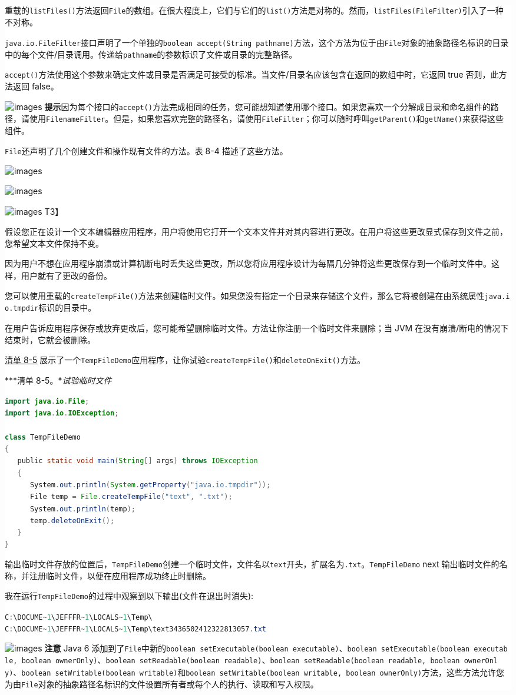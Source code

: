 重载的`listFiles()`方法返回`File`的数组。在很大程度上，它们与它们的`list()`方法是对称的。然而，`listFiles(FileFilter)`引入了一种不对称。

`java.io.FileFilter`接口声明了一个单独的`boolean accept(String pathname)`方法，这个方法为位于由`File`对象的抽象路径名标识的目录中的每个文件/目录调用。传递给`pathname`的参数标识了文件或目录的完整路径。

`accept()`方法使用这个参数来确定文件或目录是否满足可接受的标准。当文件/目录名应该包含在返回的数组中时，它返回 true 否则，此方法返回 false。

![images](images/square.jpg) **提示**因为每个接口的`accept()`方法完成相同的任务，您可能想知道使用哪个接口。如果您喜欢一个分解成目录和命名组件的路径，请使用`FilenameFilter`。但是，如果您喜欢完整的路径名，请使用`FileFilter`；你可以随时呼叫`getParent()`和`getName()`来获得这些组件。

`File`还声明了几个创建文件和操作现有文件的方法。表 8-4 描述了这些方法。

![images](images/t0804.jpg)

![images](images/t0804a.jpg)

![images](images/t0804b.jpg)
T3】

假设您正在设计一个文本编辑器应用程序，用户将使用它打开一个文本文件并对其内容进行更改。在用户将这些更改显式保存到文件之前，您希望文本文件保持不变。

因为用户不想在应用程序崩溃或计算机断电时丢失这些更改，所以您将应用程序设计为每隔几分钟将这些更改保存到一个临时文件中。这样，用户就有了更改的备份。

您可以使用重载的`createTempFile()`方法来创建临时文件。如果您没有指定一个目录来存储这个文件，那么它将被创建在由系统属性`java.io.tmpdir`标识的目录中。

在用户告诉应用程序保存或放弃更改后，您可能希望删除临时文件。方法让你注册一个临时文件来删除；当 JVM 在没有崩溃/断电的情况下结束时，它就会被删除。

[清单 8-5](#list_8_5) 展示了一个`TempFileDemo`应用程序，让你试验`createTempFile()`和`deleteOnExit()`方法。

***清单 8-5。**试验临时文件*

```java
import java.io.File;
import java.io.IOException;

class TempFileDemo
{
   public static void main(String[] args) throws IOException
   {
      System.out.println(System.getProperty("java.io.tmpdir"));
      File temp = File.createTempFile("text", ".txt");
      System.out.println(temp);
      temp.deleteOnExit();
   }
}
```

输出临时文件存放的位置后，`TempFileDemo`创建一个临时文件，文件名以`text`开头，扩展名为`.txt`。`TempFileDemo` next 输出临时文件的名称，并注册临时文件，以便在应用程序成功终止时删除。

我在运行`TempFileDemo`的过程中观察到以下输出(文件在退出时消失):

```java
C:\DOCUME~1\JEFFFR~1\LOCALS~1\Temp\
C:\DOCUME~1\JEFFFR~1\LOCALS~1\Temp\text3436502412322813057.txt
```

![images](images/square.jpg) **注意** Java 6 添加到了`File`中新的`boolean setExecutable(boolean executable)`、`boolean setExecutable(boolean executable, boolean ownerOnly)`、`boolean setReadable(boolean readable)`、`boolean setReadable(boolean readable, boolean ownerOnly)`、`boolean setWritable(boolean writable)`和`boolean setWritable(boolean writable, boolean ownerOnly)`方法，这些方法允许您为由`File`对象的抽象路径名标识的文件设置所有者或每个人的执行、读取和写入权限。
